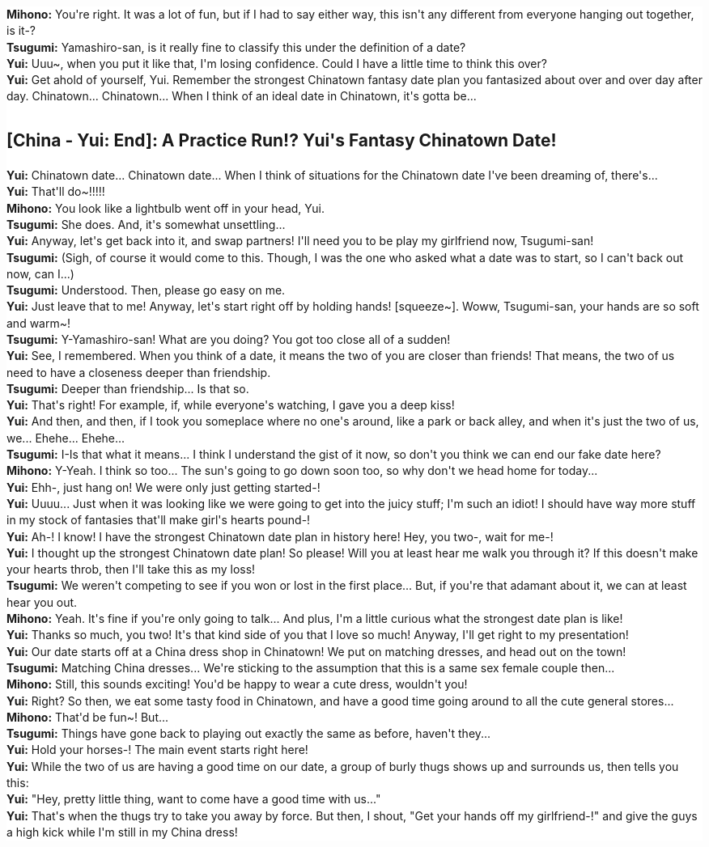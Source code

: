 **Mihono:** You're right\. It was a lot of fun, but if I had to say either way, this isn't any different from everyone hanging out together, is it-\?  
**Tsugumi:** Yamashiro-san, is it really fine to classify this under the definition of a date\?  
**Yui:** Uuu\~, when you put it like that, I'm losing confidence\. Could I have a little time to think this over\?  
**Yui:** Get ahold of yourself, Yui\. Remember the strongest Chinatown fantasy date plan you fantasized about over and over day after day\. Chinatown\.\.\. Chinatown\.\.\. When I think of an ideal date in Chinatown, it's gotta be\.\.\.  

## [China - Yui: End\]: A Practice Run\!\? Yui's Fantasy Chinatown Date\!
**Yui:** Chinatown date\.\.\. Chinatown date\.\.\. When I think of situations for the Chinatown date I've been dreaming of, there's\.\.\.  
**Yui:** That'll do\~\!\!\!\!\!  
**Mihono:** You look like a lightbulb went off in your head, Yui\.  
**Tsugumi:** She does\. And, it's somewhat unsettling\.\.\.  
**Yui:** Anyway, let's get back into it, and swap partners\! I'll need you to be play my girlfriend now, Tsugumi-san\!  
**Tsugumi:** (Sigh, of course it would come to this\. Though, I was the one who asked what a date was to start, so I can't back out now, can I\.\.\.\)  
**Tsugumi:** Understood\. Then, please go easy on me\.  
**Yui:** Just leave that to me\! Anyway, let's start right off by holding hands\! [squeeze\~\]\. Woww, Tsugumi-san, your hands are so soft and warm\~\!  
**Tsugumi:** Y-Yamashiro-san\! What are you doing\? You got too close all of a sudden\!  
**Yui:** See, I remembered\. When you think of a date, it means the two of you are closer than friends\! That means, the two of us need to have a closeness deeper than friendship\.  
**Tsugumi:** Deeper than friendship\.\.\. Is that so\.  
**Yui:** That's right\! For example, if, while everyone's watching, I gave you a deep kiss\!  
**Yui:** And then, and then, if I took you someplace where no one's around, like a park or back alley, and when it's just the two of us, we\.\.\. Ehehe\.\.\. Ehehe\.\.\.  
**Tsugumi:** I-Is that what it means\.\.\.  I think I understand the gist of it now, so don't you think we can end our fake date here\?  
**Mihono:** Y-Yeah\. I think so too\.\.\. The sun's going to go down soon too, so why don't we head home for today\.\.\.  
**Yui:** Ehh-, just hang on\! We were only just getting started-\!  
**Yui:** Uuuu\.\.\. Just when it was looking like we were going to get into the juicy stuff; I'm such an idiot\! I should have way more stuff in my stock of fantasies that'll make girl's hearts pound-\!  
**Yui:** Ah-\! I know\! I have the strongest Chinatown date plan in history here\! Hey, you two-, wait for me-\!  
**Yui:** I thought up the strongest Chinatown date plan\! So please\! Will you at least hear me walk you through it\? If this doesn't make your hearts throb, then I'll take this as my loss\!  
**Tsugumi:** We weren't competing to see if you won or lost in the first place\.\.\. But, if you're that adamant about it, we can at least hear you out\.  
**Mihono:** Yeah\. It's fine if you're only going to talk\.\.\. And plus, I'm a little curious what the strongest date plan is like\!  
**Yui:** Thanks so much, you two\! It's that kind side of you that I love so much\! Anyway, I'll get right to my presentation\!  
**Yui:** Our date starts off at a China dress shop in Chinatown\! We put on matching dresses, and head out on the town\!  
**Tsugumi:** Matching China dresses\.\.\. We're sticking to the assumption that this is a same sex female couple then\.\.\.  
**Mihono:** Still, this sounds exciting\! You'd be happy to wear a cute dress, wouldn't you\!  
**Yui:** Right\? So then, we eat some tasty food in Chinatown, and have a good time going around to all the cute general stores\.\.\.  
**Mihono:** That'd be fun\~\! But\.\.\.  
**Tsugumi:** Things have gone back to playing out exactly the same as before, haven't they\.\.\.  
**Yui:** Hold your horses-\! The main event starts right here\!  
**Yui:** While the two of us are having a good time on our date, a group of burly thugs shows up and surrounds us, then tells you this:  
**Yui:** \"Hey, pretty little thing, want to come have a good time with us\.\.\.\"  
**Yui:** That's when the thugs try to take you away by force\. But then, I shout, \"Get your hands off my girlfriend-\!\" and give the guys a high kick while I'm still in my China dress\!  